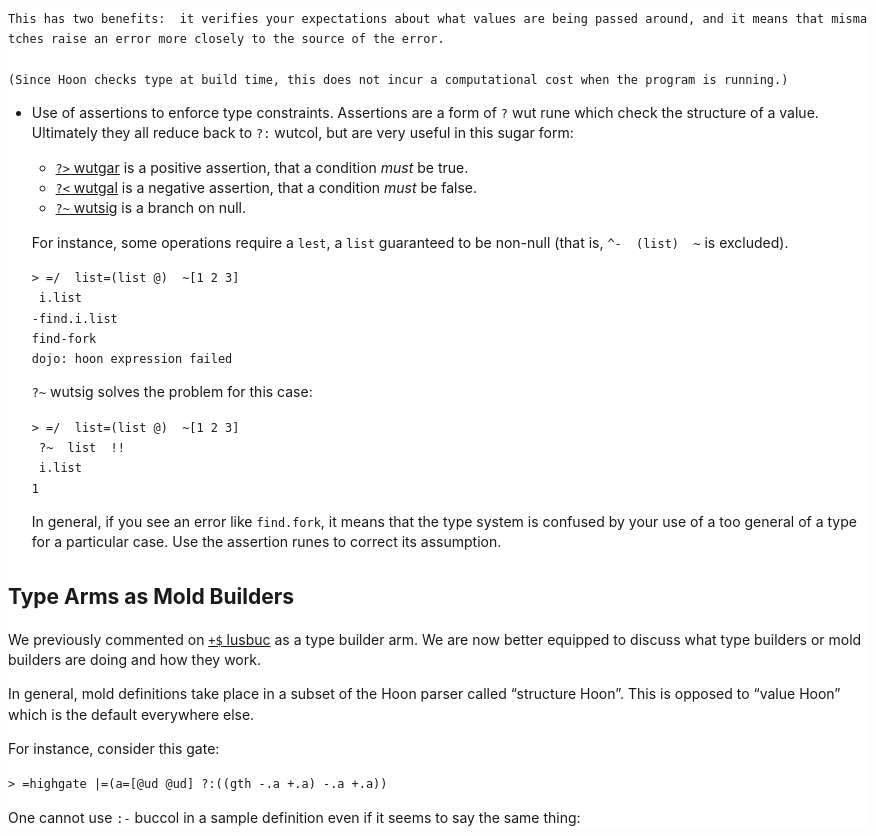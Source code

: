     This has two benefits:  it verifies your expectations about what values are being passed around, and it means that mismatches raise an error more closely to the source of the error.

    (Since Hoon checks type at build time, this does not incur a computational cost when the program is running.)

- Use of assertions to enforce type constraints.  Assertions are a form of `?` wut rune which check the structure of a value.  Ultimately they all reduce back to `?:` wutcol, but are very useful in this sugar form:

    - [`?>` wutgar](https://urbit.org/docs/hoon/reference/rune/wut#-wutgar) is a positive assertion, that a condition _must_ be true.
    - [`?<` wutgal](https://urbit.org/docs/hoon/reference/rune/wut#-wutgal) is a negative assertion, that a condition _must_ be false.
    - [`?~` wutsig](https://urbit.org/docs/hoon/reference/rune/wut#-wutsig) is a branch on null.

    For instance, some operations require a `lest`, a `list` guaranteed to be non-null (that is, `^-  (list)  ~` is excluded).

    ```hoon
    > =/  list=(list @)  ~[1 2 3]
     i.list
    -find.i.list
    find-fork
    dojo: hoon expression failed
    ```

    `?~` wutsig solves the problem for this case:

    ```hoon
    > =/  list=(list @)  ~[1 2 3]
     ?~  list  !!
     i.list
    1
    ```
    
    In general, if you see an error like `find.fork`, it means that the type system is confused by your use of a too general of a type for a particular case.  Use the assertion runes to correct its assumption.

##  Type Arms as Mold Builders

We previously commented on [`+$` lusbuc](https://urbit.org/docs/hoon/reference/rune/lus#-lusbuc) as a type builder arm.  We are now better equipped to discuss what type builders or mold builders are doing and how they work.

In general, mold definitions take place in a subset of the Hoon parser called “structure Hoon”.  This is opposed to “value Hoon” which is the default everywhere else.

For instance, consider this gate:

```hoon
> =highgate |=(a=[@ud @ud] ?:((gth -.a +.a) -.a +.a))
```

One cannot use `:-` buccol in a sample definition even if it seems to say the same thing:
